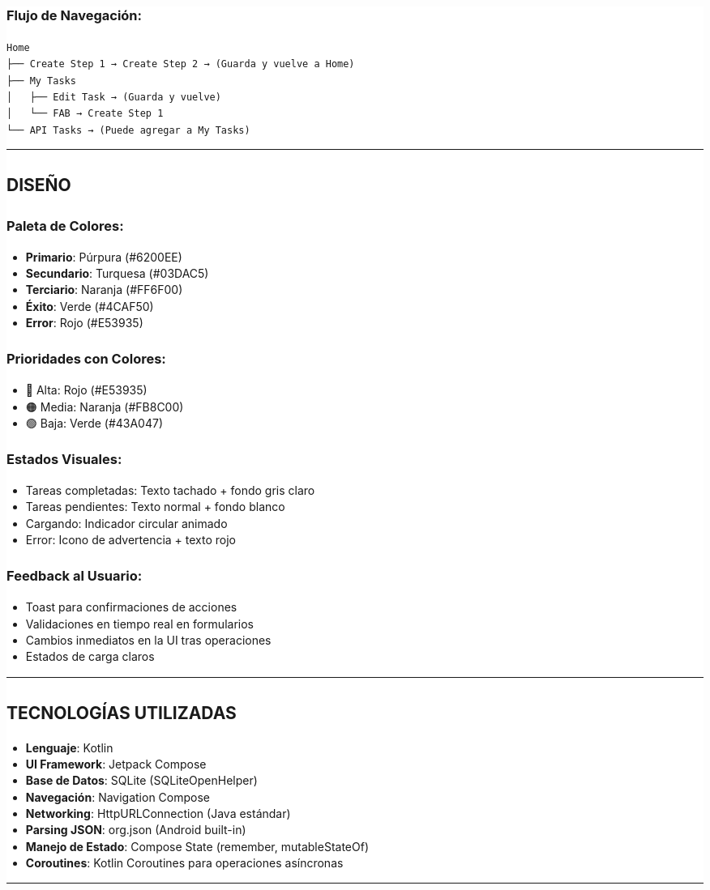 ### **Flujo de Navegación:**
```
Home
├── Create Step 1 → Create Step 2 → (Guarda y vuelve a Home)
├── My Tasks
│   ├── Edit Task → (Guarda y vuelve)
│   └── FAB → Create Step 1
└── API Tasks → (Puede agregar a My Tasks)
```

---

## DISEÑO

### **Paleta de Colores:**
- **Primario**: Púrpura (#6200EE)
- **Secundario**: Turquesa (#03DAC5)
- **Terciario**: Naranja (#FF6F00)
- **Éxito**: Verde (#4CAF50)
- **Error**: Rojo (#E53935)

### **Prioridades con Colores:**
- 🔴 Alta: Rojo (#E53935)
- 🟠 Media: Naranja (#FB8C00)
- 🟢 Baja: Verde (#43A047)

### **Estados Visuales:**
- Tareas completadas: Texto tachado + fondo gris claro
- Tareas pendientes: Texto normal + fondo blanco
- Cargando: Indicador circular animado
- Error: Icono de advertencia + texto rojo

### **Feedback al Usuario:**
- Toast para confirmaciones de acciones
- Validaciones en tiempo real en formularios
- Cambios inmediatos en la UI tras operaciones
- Estados de carga claros

---

## TECNOLOGÍAS UTILIZADAS

- **Lenguaje**: Kotlin
- **UI Framework**: Jetpack Compose
- **Base de Datos**: SQLite (SQLiteOpenHelper)
- **Navegación**: Navigation Compose
- **Networking**: HttpURLConnection (Java estándar)
- **Parsing JSON**: org.json (Android built-in)
- **Manejo de Estado**: Compose State (remember, mutableStateOf)
- **Coroutines**: Kotlin Coroutines para operaciones asíncronas

---